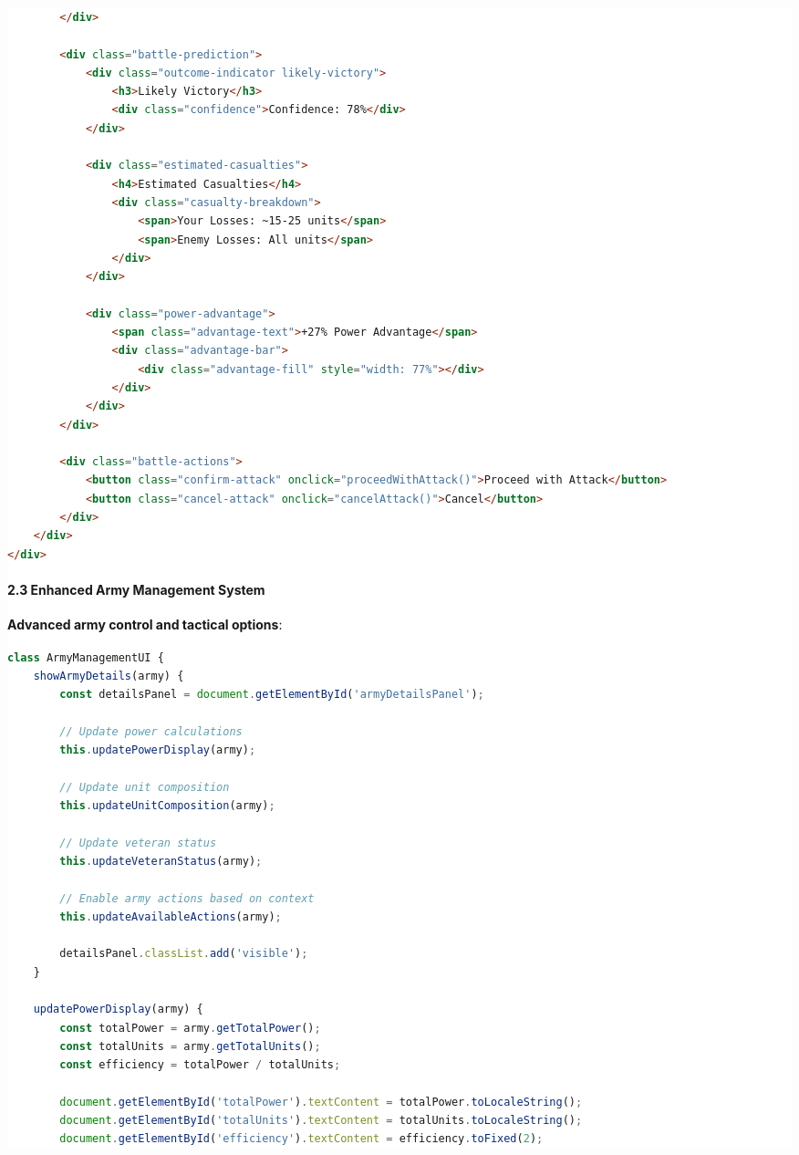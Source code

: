 ```html
        </div>
        
        <div class="battle-prediction">
            <div class="outcome-indicator likely-victory">
                <h3>Likely Victory</h3>
                <div class="confidence">Confidence: 78%</div>
            </div>
            
            <div class="estimated-casualties">
                <h4>Estimated Casualties</h4>
                <div class="casualty-breakdown">
                    <span>Your Losses: ~15-25 units</span>
                    <span>Enemy Losses: All units</span>
                </div>
            </div>
            
            <div class="power-advantage">
                <span class="advantage-text">+27% Power Advantage</span>
                <div class="advantage-bar">
                    <div class="advantage-fill" style="width: 77%"></div>
                </div>
            </div>
        </div>
        
        <div class="battle-actions">
            <button class="confirm-attack" onclick="proceedWithAttack()">Proceed with Attack</button>
            <button class="cancel-attack" onclick="cancelAttack()">Cancel</button>
        </div>
    </div>
</div>
```

#### **2.3 Enhanced Army Management System**

**Advanced army control and tactical options**:
```javascript
class ArmyManagementUI {
    showArmyDetails(army) {
        const detailsPanel = document.getElementById('armyDetailsPanel');
        
        // Update power calculations
        this.updatePowerDisplay(army);
        
        // Update unit composition
        this.updateUnitComposition(army);
        
        // Update veteran status
        this.updateVeteranStatus(army);
        
        // Enable army actions based on context
        this.updateAvailableActions(army);
        
        detailsPanel.classList.add('visible');
    }
    
    updatePowerDisplay(army) {
        const totalPower = army.getTotalPower();
        const totalUnits = army.getTotalUnits();
        const efficiency = totalPower / totalUnits;
        
        document.getElementById('totalPower').textContent = totalPower.toLocaleString();
        document.getElementById('totalUnits').textContent = totalUnits.toLocaleString();
        document.getElementById('efficiency').textContent = efficiency.toFixed(2);
```